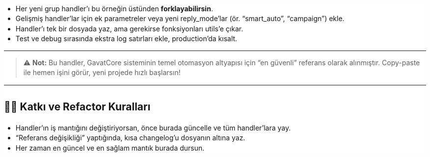 * Her yeni grup handler’ı bu örneğin üstünden **forklayabilirsin**.
* Gelişmiş handler’lar için ek parametreler veya yeni reply\_mode’lar (ör. “smart\_auto”, “campaign”) ekle.
* Handler’ı tek bir dosyada yaz, ama gerekirse fonksiyonları utils’e çıkar.
* Test ve debug sırasında ekstra log satırları ekle, production’da kısalt.

---

> ⚠️ **Not:**
> Bu handler, GavatCore sisteminin temel otomasyon altyapısı için “en güvenli” referans olarak alınmıştır.
> Copy-paste ile hemen işini görür, yeni projede hızlı başlarsın!

---

## 👷‍♂️ Katkı ve Refactor Kuralları

* Handler’ın iş mantığını değiştiriyorsan, önce burada güncelle ve tüm handler’lara yay.
* “Referans değişikliği” yaptığında, kısa changelog’u dosyanın altına yaz.
* Her zaman en güncel ve en sağlam mantık burada dursun.